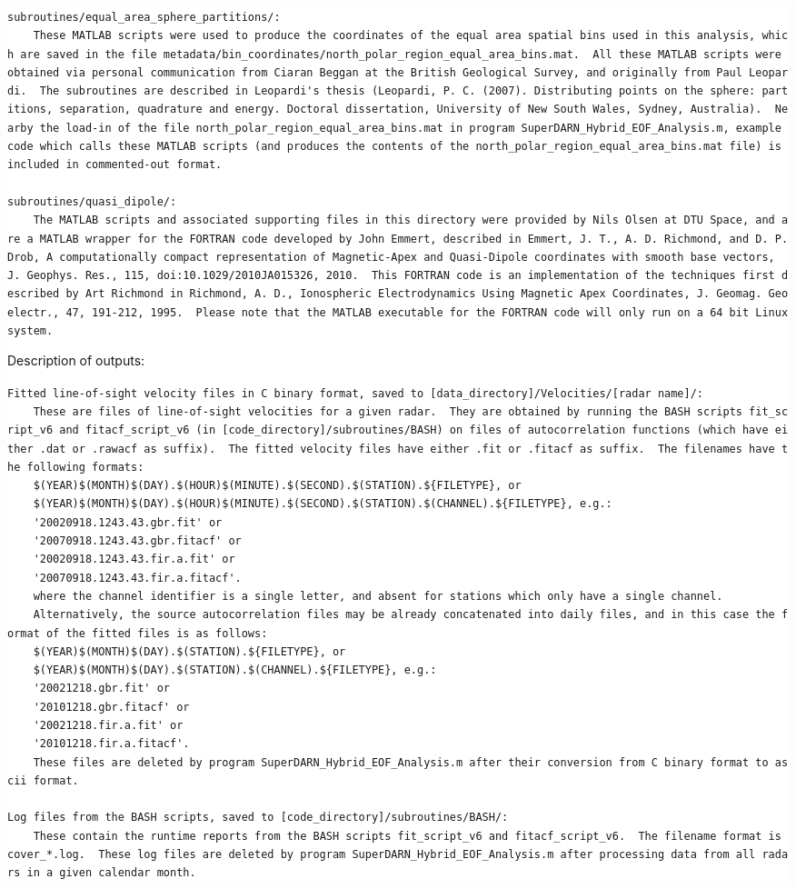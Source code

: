 	subroutines/equal_area_sphere_partitions/: 
        These MATLAB scripts were used to produce the coordinates of the equal area spatial bins used in this analysis, which are saved in the file metadata/bin_coordinates/north_polar_region_equal_area_bins.mat.  All these MATLAB scripts were obtained via personal communication from Ciaran Beggan at the British Geological Survey, and originally from Paul Leopardi.  The subroutines are described in Leopardi's thesis (Leopardi, P. C. (2007). Distributing points on the sphere: partitions, separation, quadrature and energy. Doctoral dissertation, University of New South Wales, Sydney, Australia).  Nearby the load-in of the file north_polar_region_equal_area_bins.mat in program SuperDARN_Hybrid_EOF_Analysis.m, example code which calls these MATLAB scripts (and produces the contents of the north_polar_region_equal_area_bins.mat file) is included in commented-out format.
    
	subroutines/quasi_dipole/: 
        The MATLAB scripts and associated supporting files in this directory were provided by Nils Olsen at DTU Space, and are a MATLAB wrapper for the FORTRAN code developed by John Emmert, described in Emmert, J. T., A. D. Richmond, and D. P. Drob, A computationally compact representation of Magnetic-Apex and Quasi-Dipole coordinates with smooth base vectors, J. Geophys. Res., 115, doi:10.1029/2010JA015326, 2010.  This FORTRAN code is an implementation of the techniques first described by Art Richmond in Richmond, A. D., Ionospheric Electrodynamics Using Magnetic Apex Coordinates, J. Geomag. Geoelectr., 47, 191-212, 1995.  Please note that the MATLAB executable for the FORTRAN code will only run on a 64 bit Linux system.


Description of outputs: 
    
    Fitted line-of-sight velocity files in C binary format, saved to [data_directory]/Velocities/[radar name]/: 
        These are files of line-of-sight velocities for a given radar.  They are obtained by running the BASH scripts fit_script_v6 and fitacf_script_v6 (in [code_directory]/subroutines/BASH) on files of autocorrelation functions (which have either .dat or .rawacf as suffix).  The fitted velocity files have either .fit or .fitacf as suffix.  The filenames have the following formats: 
        $(YEAR)$(MONTH)$(DAY).$(HOUR)$(MINUTE).$(SECOND).$(STATION).${FILETYPE}, or 
        $(YEAR)$(MONTH)$(DAY).$(HOUR)$(MINUTE).$(SECOND).$(STATION).$(CHANNEL).${FILETYPE}, e.g.: 
        '20020918.1243.43.gbr.fit' or
        '20070918.1243.43.gbr.fitacf' or
        '20020918.1243.43.fir.a.fit' or 
        '20070918.1243.43.fir.a.fitacf'.
        where the channel identifier is a single letter, and absent for stations which only have a single channel.
        Alternatively, the source autocorrelation files may be already concatenated into daily files, and in this case the format of the fitted files is as follows: 
        $(YEAR)$(MONTH)$(DAY).$(STATION).${FILETYPE}, or 
        $(YEAR)$(MONTH)$(DAY).$(STATION).$(CHANNEL).${FILETYPE}, e.g.: 
        '20021218.gbr.fit' or
        '20101218.gbr.fitacf' or
        '20021218.fir.a.fit' or 
        '20101218.fir.a.fitacf'.
        These files are deleted by program SuperDARN_Hybrid_EOF_Analysis.m after their conversion from C binary format to ascii format.
		
    Log files from the BASH scripts, saved to [code_directory]/subroutines/BASH/: 
        These contain the runtime reports from the BASH scripts fit_script_v6 and fitacf_script_v6.  The filename format is cover_*.log.  These log files are deleted by program SuperDARN_Hybrid_EOF_Analysis.m after processing data from all radars in a given calendar month.
    